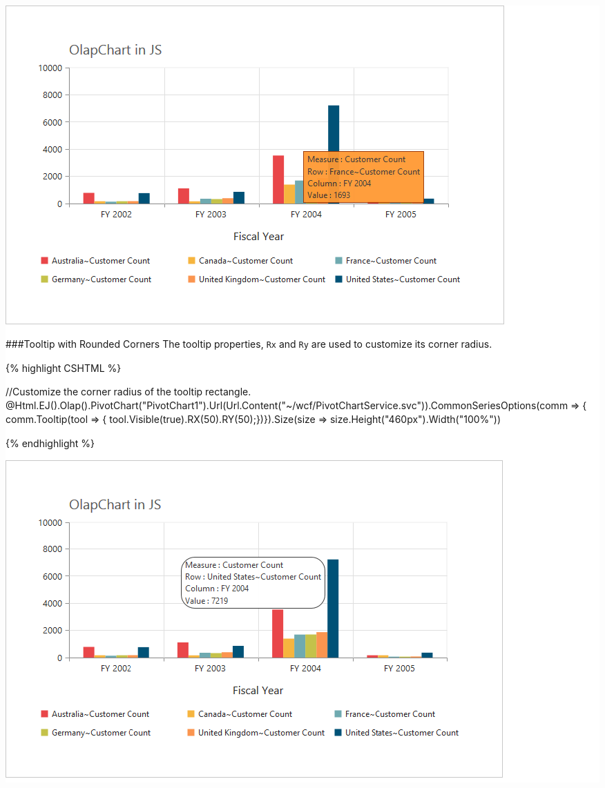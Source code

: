 ![](User-Interactions_images/tooltipcustomization.png) 

###Tooltip with Rounded Corners
The tooltip properties, `Rx` and `Ry` are used to customize its corner radius.

{% highlight CSHTML %}

//Customize the corner radius of the tooltip rectangle.
@Html.EJ().Olap().PivotChart("PivotChart1").Url(Url.Content("~/wcf/PivotChartService.svc")).CommonSeriesOptions(comm => { comm.Tooltip(tool => { tool.Visible(true).RX(50).RY(50);})}).Size(size => size.Height("460px").Width("100%"))

{% endhighlight %} 

![](User-Interactions_images/tooltiprouded.png) 
